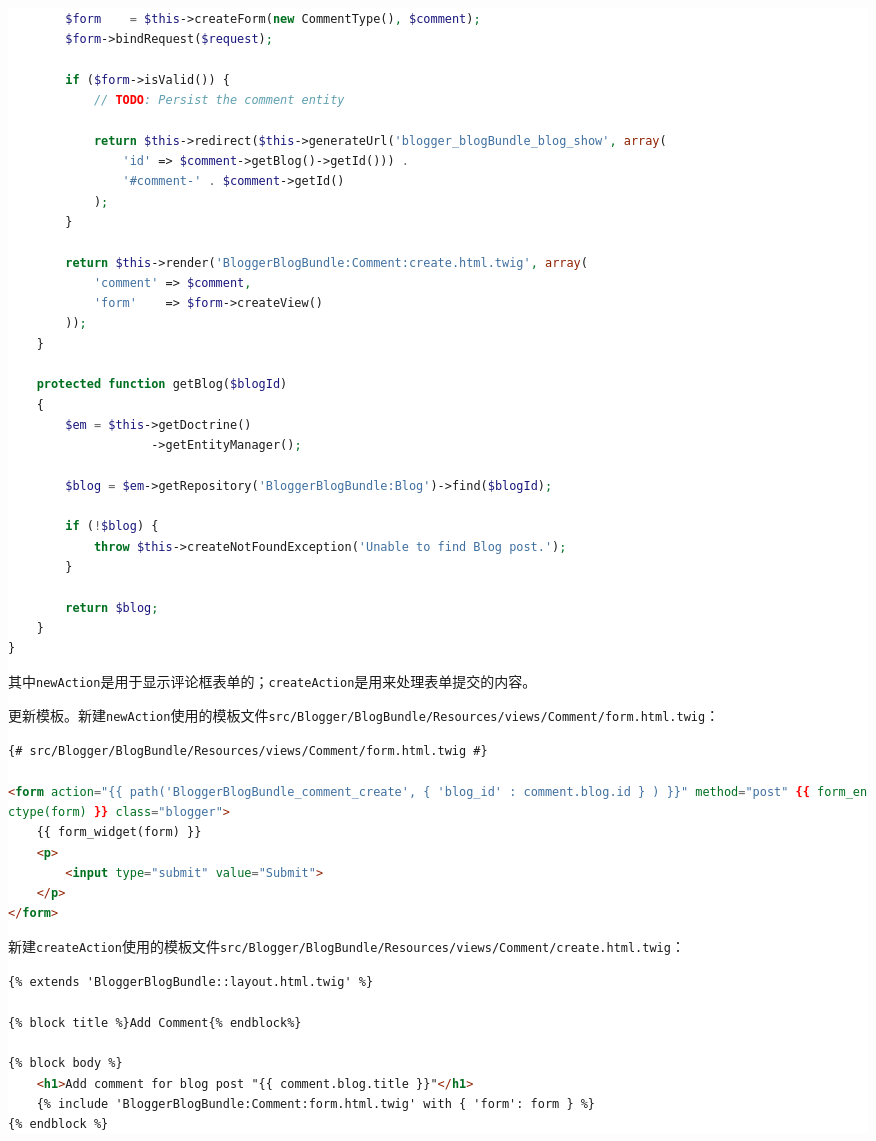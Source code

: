 ```php
        $form    = $this->createForm(new CommentType(), $comment);
        $form->bindRequest($request);

        if ($form->isValid()) {
            // TODO: Persist the comment entity

            return $this->redirect($this->generateUrl('blogger_blogBundle_blog_show', array(
                'id' => $comment->getBlog()->getId())) .
                '#comment-' . $comment->getId()
            );
        }

        return $this->render('BloggerBlogBundle:Comment:create.html.twig', array(
            'comment' => $comment,
            'form'    => $form->createView()
        ));
    }

    protected function getBlog($blogId)
    {
        $em = $this->getDoctrine()
                    ->getEntityManager();

        $blog = $em->getRepository('BloggerBlogBundle:Blog')->find($blogId);

        if (!$blog) {
            throw $this->createNotFoundException('Unable to find Blog post.');
        }

        return $blog;
    }
}
```

其中`newAction`是用于显示评论框表单的；`createAction`是用来处理表单提交的内容。

更新模板。新建`newAction`使用的模板文件`src/Blogger/BlogBundle/Resources/views/Comment/form.html.twig`：

```html
{# src/Blogger/BlogBundle/Resources/views/Comment/form.html.twig #}

<form action="{{ path('BloggerBlogBundle_comment_create', { 'blog_id' : comment.blog.id } ) }}" method="post" {{ form_enctype(form) }} class="blogger">
    {{ form_widget(form) }}
    <p>
        <input type="submit" value="Submit">
    </p>
</form>
```

新建`createAction`使用的模板文件`src/Blogger/BlogBundle/Resources/views/Comment/create.html.twig`：

```html
{% extends 'BloggerBlogBundle::layout.html.twig' %}

{% block title %}Add Comment{% endblock%}

{% block body %}
    <h1>Add comment for blog post "{{ comment.blog.title }}"</h1>
    {% include 'BloggerBlogBundle:Comment:form.html.twig' with { 'form': form } %}
{% endblock %}
```
